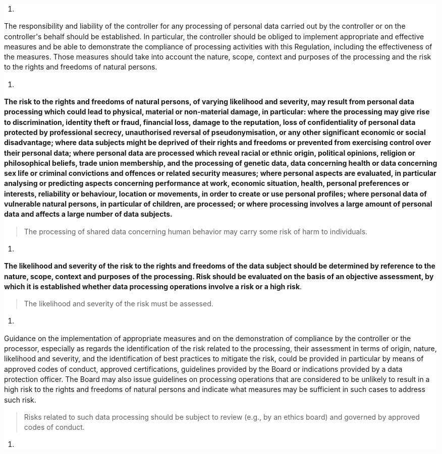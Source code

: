 1.  

The responsibility and liability of the controller for any processing of personal data carried out by the controller or on the controller's behalf should be established. In particular, the controller should be obliged to implement appropriate and effective measures and be able to demonstrate the compliance of processing activities with this Regulation, including the effectiveness of the measures. Those measures should take into account the nature, scope, context and purposes of the processing and the risk to the rights and freedoms of natural persons.

1.  

**The risk to the rights and freedoms of natural persons, of varying likelihood and severity, may result from personal data processing which could lead to physical, material or non-material damage, in particular: where the processing may give rise to discrimination, identity theft or fraud, financial loss, damage to the reputation, loss of confidentiality of personal data protected by professional secrecy, unauthorised reversal of pseudonymisation, or any other significant economic or social disadvantage; where data subjects might be deprived of their rights and freedoms or prevented from exercising control over their personal data; where personal data are processed which reveal racial or ethnic origin, political opinions, religion or philosophical beliefs, trade union membership, and the processing of genetic data, data concerning health or data concerning sex life or criminal convictions and offences or related security measures; where personal aspects are evaluated, in particular analysing or predicting aspects concerning performance at work, economic situation, health, personal preferences or interests, reliability or behaviour, location or movements, in order to create or use personal profiles; where personal data of vulnerable natural persons, in particular of children, are processed; or where processing involves a large amount of personal data and affects a large number of data subjects.**

> The processing of shared data concerning human behavior may carry some risk of harm to individuals.

1.  

**The likelihood and severity of the risk to the rights and freedoms of the data subject should be determined by reference to the nature, scope, context and purposes of the processing. Risk should be evaluated on the basis of an objective assessment, by which it is established whether data processing operations involve a risk or a high risk**.

> The likelihood and severity of the risk must be assessed.

1.  

Guidance on the implementation of appropriate measures and on the demonstration of compliance by the controller or the processor, especially as regards the identification of the risk related to the processing, their assessment in terms of origin, nature, likelihood and severity, and the identification of best practices to mitigate the risk, could be provided in particular by means of approved codes of conduct, approved certifications, guidelines provided by the Board or indications provided by a data protection officer. The Board may also issue guidelines on processing operations that are considered to be unlikely to result in a high risk to the rights and freedoms of natural persons and indicate what measures may be sufficient in such cases to address such risk.

> Risks related to such data processing should be subject to review (e.g., by an ethics board) and governed by approved codes of conduct.

1.  
